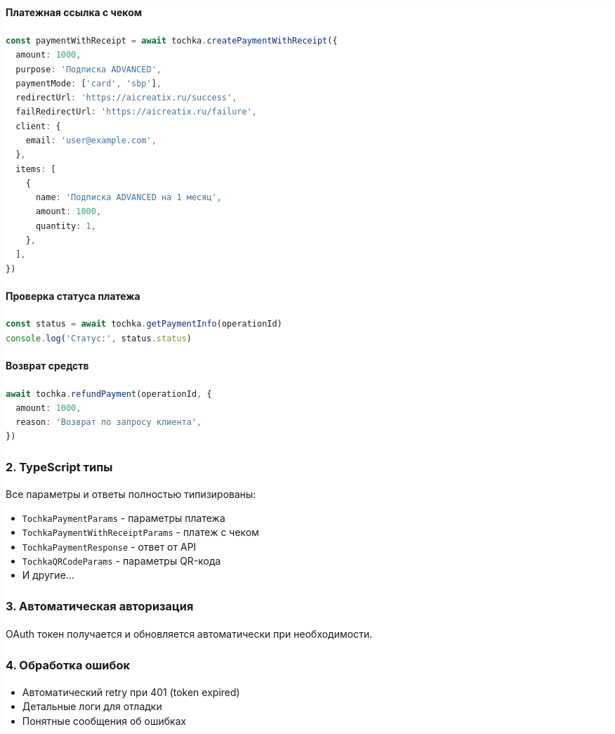 #### Платежная ссылка с чеком
```typescript
const paymentWithReceipt = await tochka.createPaymentWithReceipt({
  amount: 1000,
  purpose: 'Подписка ADVANCED',
  paymentMode: ['card', 'sbp'],
  redirectUrl: 'https://aicreatix.ru/success',
  failRedirectUrl: 'https://aicreatix.ru/failure',
  client: {
    email: 'user@example.com',
  },
  items: [
    {
      name: 'Подписка ADVANCED на 1 месяц',
      amount: 1000,
      quantity: 1,
    },
  ],
})
```

#### Проверка статуса платежа
```typescript
const status = await tochka.getPaymentInfo(operationId)
console.log('Статус:', status.status)
```

#### Возврат средств
```typescript
await tochka.refundPayment(operationId, {
  amount: 1000,
  reason: 'Возврат по запросу клиента',
})
```

### 2. TypeScript типы

Все параметры и ответы полностью типизированы:
- `TochkaPaymentParams` - параметры платежа
- `TochkaPaymentWithReceiptParams` - платеж с чеком
- `TochkaPaymentResponse` - ответ от API
- `TochkaQRCodeParams` - параметры QR-кода
- И другие...

### 3. Автоматическая авторизация

OAuth токен получается и обновляется автоматически при необходимости.

### 4. Обработка ошибок

- Автоматический retry при 401 (token expired)
- Детальные логи для отладки
- Понятные сообщения об ошибках
